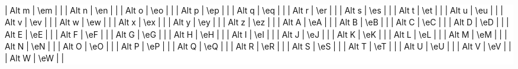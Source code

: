 | Alt m             | \em                      |                   |
| Alt n             | \en                      |                   |
| Alt o             | \eo                      |                   |
| Alt p             | \ep                      |                   |
| Alt q             | \eq                      |                   |
| Alt r             | \er                      |                   |
| Alt s             | \es                      |                   |
| Alt t             | \et                      |                   |
| Alt u             | \eu                      |                   |
| Alt v             | \ev                      |                   |
| Alt w             | \ew                      |                   |
| Alt x             | \ex                      |                   |
| Alt y             | \ey                      |                   |
| Alt z             | \ez                      |                   |
| Alt A             | \eA                      |                   |
| Alt B             | \eB                      |                   |
| Alt C             | \eC                      |                   |
| Alt D             | \eD                      |                   |
| Alt E             | \eE                      |                   |
| Alt F             | \eF                      |                   |
| Alt G             | \eG                      |                   |
| Alt H             | \eH                      |                   |
| Alt I             | \eI                      |                   |
| Alt J             | \eJ                      |                   |
| Alt K             | \eK                      |                   |
| Alt L             | \eL                      |                   |
| Alt M             | \eM                      |                   |
| Alt N             | \eN                      |                   |
| Alt O             | \eO                      |                   |
| Alt P             | \eP                      |                   |
| Alt Q             | \eQ                      |                   |
| Alt R             | \eR                      |                   |
| Alt S             | \eS                      |                   |
| Alt T             | \eT                      |                   |
| Alt U             | \eU                      |                   |
| Alt V             | \eV                      |                   |
| Alt W             | \eW                      |                   |